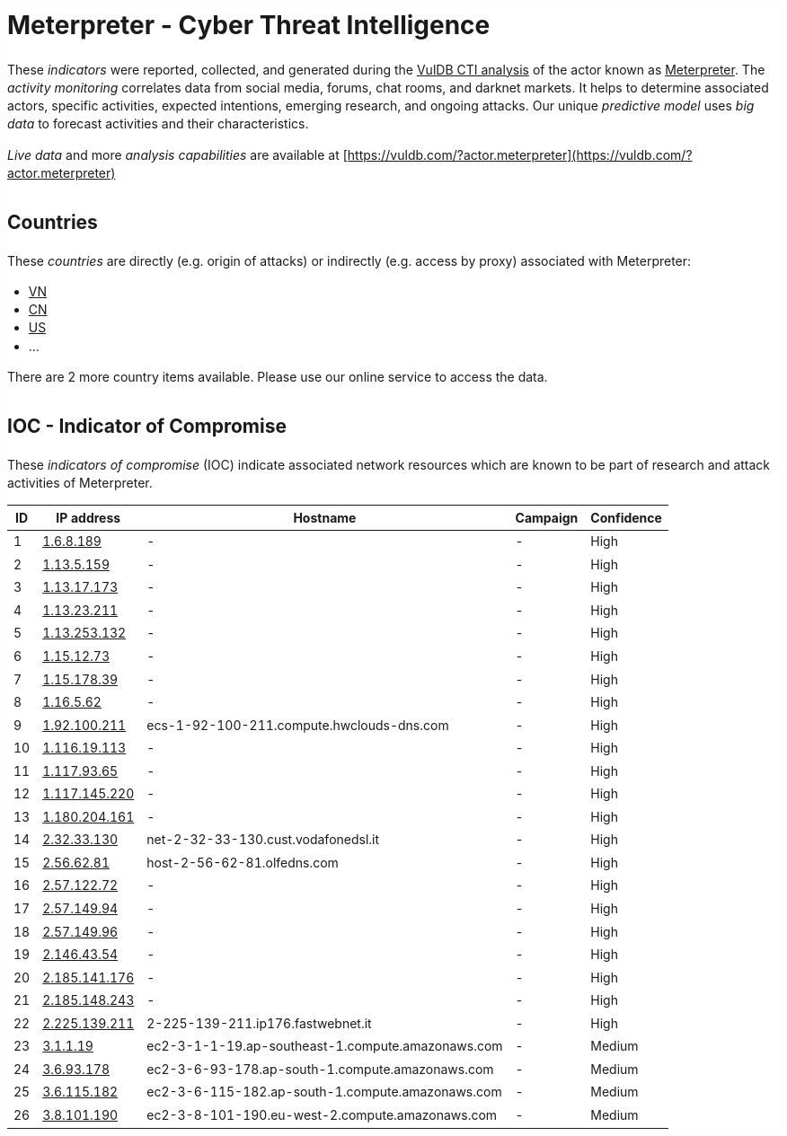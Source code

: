 # Meterpreter - Cyber Threat Intelligence

These _indicators_ were reported, collected, and generated during the [VulDB CTI analysis](https://vuldb.com/?kb.cti) of the actor known as [Meterpreter](https://vuldb.com/?actor.meterpreter). The _activity monitoring_ correlates data from social media, forums, chat rooms, and darknet markets. It helps to determine associated actors, specific activities, expected intentions, emerging research, and ongoing attacks. Our unique _predictive model_ uses _big data_ to forecast activities and their characteristics.

_Live data_ and more _analysis capabilities_ are available at [https://vuldb.com/?actor.meterpreter](https://vuldb.com/?actor.meterpreter)

## Countries

These _countries_ are directly (e.g. origin of attacks) or indirectly (e.g. access by proxy) associated with Meterpreter:

* [VN](https://vuldb.com/?country.vn)
* [CN](https://vuldb.com/?country.cn)
* [US](https://vuldb.com/?country.us)
* ...

There are 2 more country items available. Please use our online service to access the data.

## IOC - Indicator of Compromise

These _indicators of compromise_ (IOC) indicate associated network resources which are known to be part of research and attack activities of Meterpreter.

ID | IP address | Hostname | Campaign | Confidence
-- | ---------- | -------- | -------- | ----------
1 | [1.6.8.189](https://vuldb.com/?ip.1.6.8.189) | - | - | High
2 | [1.13.5.159](https://vuldb.com/?ip.1.13.5.159) | - | - | High
3 | [1.13.17.173](https://vuldb.com/?ip.1.13.17.173) | - | - | High
4 | [1.13.23.211](https://vuldb.com/?ip.1.13.23.211) | - | - | High
5 | [1.13.253.132](https://vuldb.com/?ip.1.13.253.132) | - | - | High
6 | [1.15.12.73](https://vuldb.com/?ip.1.15.12.73) | - | - | High
7 | [1.15.178.39](https://vuldb.com/?ip.1.15.178.39) | - | - | High
8 | [1.16.5.62](https://vuldb.com/?ip.1.16.5.62) | - | - | High
9 | [1.92.100.211](https://vuldb.com/?ip.1.92.100.211) | ecs-1-92-100-211.compute.hwclouds-dns.com | - | High
10 | [1.116.19.113](https://vuldb.com/?ip.1.116.19.113) | - | - | High
11 | [1.117.93.65](https://vuldb.com/?ip.1.117.93.65) | - | - | High
12 | [1.117.145.220](https://vuldb.com/?ip.1.117.145.220) | - | - | High
13 | [1.180.204.161](https://vuldb.com/?ip.1.180.204.161) | - | - | High
14 | [2.32.33.130](https://vuldb.com/?ip.2.32.33.130) | net-2-32-33-130.cust.vodafonedsl.it | - | High
15 | [2.56.62.81](https://vuldb.com/?ip.2.56.62.81) | host-2-56-62-81.olfedns.com | - | High
16 | [2.57.122.72](https://vuldb.com/?ip.2.57.122.72) | - | - | High
17 | [2.57.149.94](https://vuldb.com/?ip.2.57.149.94) | - | - | High
18 | [2.57.149.96](https://vuldb.com/?ip.2.57.149.96) | - | - | High
19 | [2.146.43.54](https://vuldb.com/?ip.2.146.43.54) | - | - | High
20 | [2.185.141.176](https://vuldb.com/?ip.2.185.141.176) | - | - | High
21 | [2.185.148.243](https://vuldb.com/?ip.2.185.148.243) | - | - | High
22 | [2.225.139.211](https://vuldb.com/?ip.2.225.139.211) | 2-225-139-211.ip176.fastwebnet.it | - | High
23 | [3.1.1.19](https://vuldb.com/?ip.3.1.1.19) | ec2-3-1-1-19.ap-southeast-1.compute.amazonaws.com | - | Medium
24 | [3.6.93.178](https://vuldb.com/?ip.3.6.93.178) | ec2-3-6-93-178.ap-south-1.compute.amazonaws.com | - | Medium
25 | [3.6.115.182](https://vuldb.com/?ip.3.6.115.182) | ec2-3-6-115-182.ap-south-1.compute.amazonaws.com | - | Medium
26 | [3.8.101.190](https://vuldb.com/?ip.3.8.101.190) | ec2-3-8-101-190.eu-west-2.compute.amazonaws.com | - | Medium